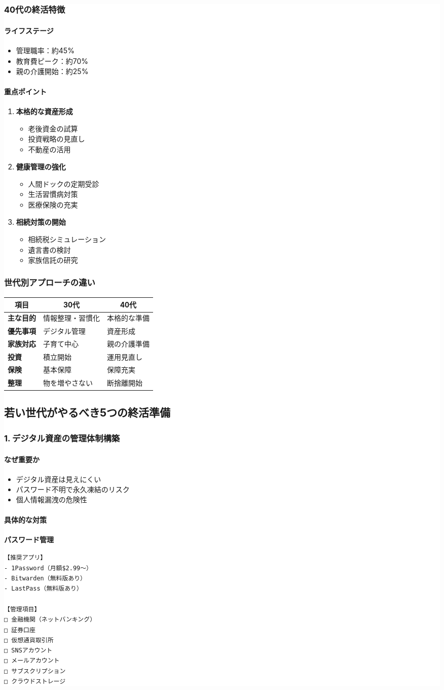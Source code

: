 ### 40代の終活特徴

#### ライフステージ
- 管理職率：約45%
- 教育費ピーク：約70%
- 親の介護開始：約25%

#### 重点ポイント
1. **本格的な資産形成**
   - 老後資金の試算
   - 投資戦略の見直し
   - 不動産の活用

2. **健康管理の強化**
   - 人間ドックの定期受診
   - 生活習慣病対策
   - 医療保険の充実

3. **相続対策の開始**
   - 相続税シミュレーション
   - 遺言書の検討
   - 家族信託の研究

### 世代別アプローチの違い

| 項目 | 30代 | 40代 |
|------|------|------|
| **主な目的** | 情報整理・習慣化 | 本格的な準備 |
| **優先事項** | デジタル管理 | 資産形成 |
| **家族対応** | 子育て中心 | 親の介護準備 |
| **投資** | 積立開始 | 運用見直し |
| **保険** | 基本保障 | 保障充実 |
| **整理** | 物を増やさない | 断捨離開始 |

## 若い世代がやるべき5つの終活準備

### 1. デジタル資産の管理体制構築

#### なぜ重要か
- デジタル資産は見えにくい
- パスワード不明で永久凍結のリスク
- 個人情報漏洩の危険性

#### 具体的な対策

**パスワード管理**
```
【推奨アプリ】
- 1Password（月額$2.99〜）
- Bitwarden（無料版あり）
- LastPass（無料版あり）

【管理項目】
□ 金融機関（ネットバンキング）
□ 証券口座
□ 仮想通貨取引所
□ SNSアカウント
□ メールアカウント
□ サブスクリプション
□ クラウドストレージ
```